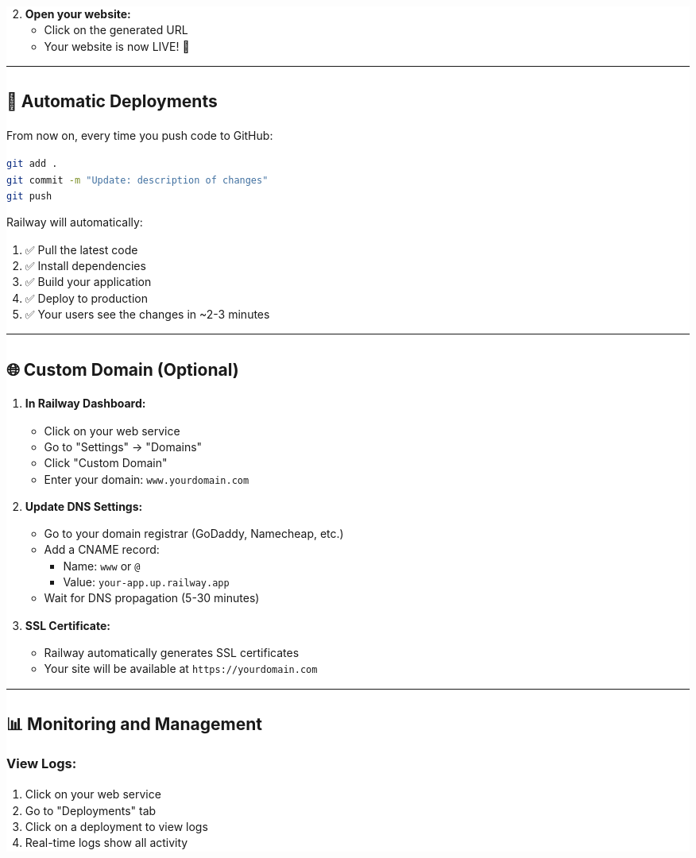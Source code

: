 2. **Open your website:**
   - Click on the generated URL
   - Your website is now LIVE! 🎉

---

## 🔄 Automatic Deployments

From now on, every time you push code to GitHub:

```bash
git add .
git commit -m "Update: description of changes"
git push
```

Railway will automatically:
1. ✅ Pull the latest code
2. ✅ Install dependencies
3. ✅ Build your application
4. ✅ Deploy to production
5. ✅ Your users see the changes in ~2-3 minutes

---

## 🌐 Custom Domain (Optional)

1. **In Railway Dashboard:**
   - Click on your web service
   - Go to "Settings" → "Domains"
   - Click "Custom Domain"
   - Enter your domain: `www.yourdomain.com`

2. **Update DNS Settings:**
   - Go to your domain registrar (GoDaddy, Namecheap, etc.)
   - Add a CNAME record:
     - Name: `www` or `@`
     - Value: `your-app.up.railway.app`
   - Wait for DNS propagation (5-30 minutes)

3. **SSL Certificate:**
   - Railway automatically generates SSL certificates
   - Your site will be available at `https://yourdomain.com`

---

## 📊 Monitoring and Management

### **View Logs:**
1. Click on your web service
2. Go to "Deployments" tab
3. Click on a deployment to view logs
4. Real-time logs show all activity

